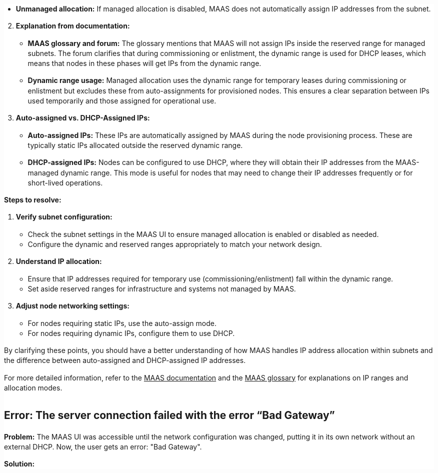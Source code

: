    - **Unmanaged allocation:**
     If managed allocation is disabled, MAAS does not automatically assign IP addresses from the subnet.

2. **Explanation from documentation:**

   - **MAAS glossary and forum:**
     The glossary mentions that MAAS will not assign IPs inside the reserved range for managed subnets. The forum clarifies that during commissioning or enlistment, the dynamic range is used for DHCP leases, which means that nodes in these phases will get IPs from the dynamic range.

   - **Dynamic range usage:**
     Managed allocation uses the dynamic range for temporary leases during commissioning or enlistment but excludes these from auto-assignments for provisioned nodes. This ensures a clear separation between IPs used temporarily and those assigned for operational use.

3. **Auto-assigned vs. DHCP-Assigned IPs:**

   - **Auto-assigned IPs:**
     These IPs are automatically assigned by MAAS during the node provisioning process. These are typically static IPs allocated outside the reserved dynamic range.

   - **DHCP-assigned IPs:**
     Nodes can be configured to use DHCP, where they will obtain their IP addresses from the MAAS-managed dynamic range. This mode is useful for nodes that may need to change their IP addresses frequently or for short-lived operations.

**Steps to resolve:**

1. **Verify subnet configuration:**
   - Check the subnet settings in the MAAS UI to ensure managed allocation is enabled or disabled as needed.
   - Configure the dynamic and reserved ranges appropriately to match your network design.

2. **Understand IP allocation:**
   - Ensure that IP addresses required for temporary use (commissioning/enlistment) fall within the dynamic range.
   - Set aside reserved ranges for infrastructure and systems not managed by MAAS.

3. **Adjust node networking settings:**
   - For nodes requiring static IPs, use the auto-assign mode.
   - For nodes requiring dynamic IPs, configure them to use DHCP.

By clarifying these points, you should have a better understanding of how MAAS handles IP address allocation within subnets and the difference between auto-assigned and DHCP-assigned IP addresses.

For more detailed information, refer to the [MAAS documentation](https://maas.io/docs) and the [MAAS glossary](https://maas.io/docs/reference-maas-glossary) for explanations on IP ranges and allocation modes.

## Error: The server connection failed with the error “Bad Gateway”

**Problem:**
The MAAS UI was accessible until the network configuration was changed, putting it in its own network without an external DHCP. Now, the user gets an error: "Bad Gateway".

**Solution:**
